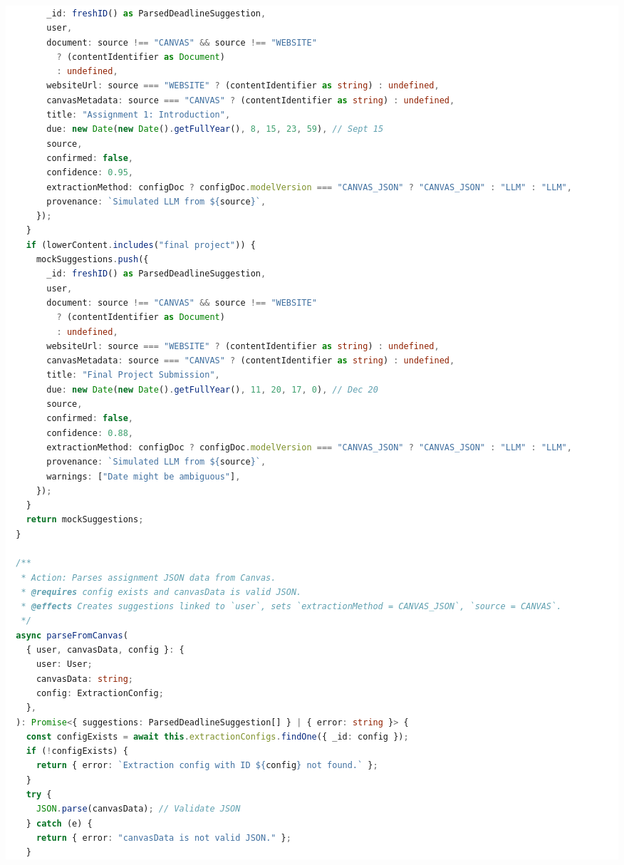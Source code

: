 ```typescript
        _id: freshID() as ParsedDeadlineSuggestion,
        user,
        document: source !== "CANVAS" && source !== "WEBSITE"
          ? (contentIdentifier as Document)
          : undefined,
        websiteUrl: source === "WEBSITE" ? (contentIdentifier as string) : undefined,
        canvasMetadata: source === "CANVAS" ? (contentIdentifier as string) : undefined,
        title: "Assignment 1: Introduction",
        due: new Date(new Date().getFullYear(), 8, 15, 23, 59), // Sept 15
        source,
        confirmed: false,
        confidence: 0.95,
        extractionMethod: configDoc ? configDoc.modelVersion === "CANVAS_JSON" ? "CANVAS_JSON" : "LLM" : "LLM",
        provenance: `Simulated LLM from ${source}`,
      });
    }
    if (lowerContent.includes("final project")) {
      mockSuggestions.push({
        _id: freshID() as ParsedDeadlineSuggestion,
        user,
        document: source !== "CANVAS" && source !== "WEBSITE"
          ? (contentIdentifier as Document)
          : undefined,
        websiteUrl: source === "WEBSITE" ? (contentIdentifier as string) : undefined,
        canvasMetadata: source === "CANVAS" ? (contentIdentifier as string) : undefined,
        title: "Final Project Submission",
        due: new Date(new Date().getFullYear(), 11, 20, 17, 0), // Dec 20
        source,
        confirmed: false,
        confidence: 0.88,
        extractionMethod: configDoc ? configDoc.modelVersion === "CANVAS_JSON" ? "CANVAS_JSON" : "LLM" : "LLM",
        provenance: `Simulated LLM from ${source}`,
        warnings: ["Date might be ambiguous"],
      });
    }
    return mockSuggestions;
  }

  /**
   * Action: Parses assignment JSON data from Canvas.
   * @requires config exists and canvasData is valid JSON.
   * @effects Creates suggestions linked to `user`, sets `extractionMethod = CANVAS_JSON`, `source = CANVAS`.
   */
  async parseFromCanvas(
    { user, canvasData, config }: {
      user: User;
      canvasData: string;
      config: ExtractionConfig;
    },
  ): Promise<{ suggestions: ParsedDeadlineSuggestion[] } | { error: string }> {
    const configExists = await this.extractionConfigs.findOne({ _id: config });
    if (!configExists) {
      return { error: `Extraction config with ID ${config} not found.` };
    }
    try {
      JSON.parse(canvasData); // Validate JSON
    } catch (e) {
      return { error: "canvasData is not valid JSON." };
    }

```